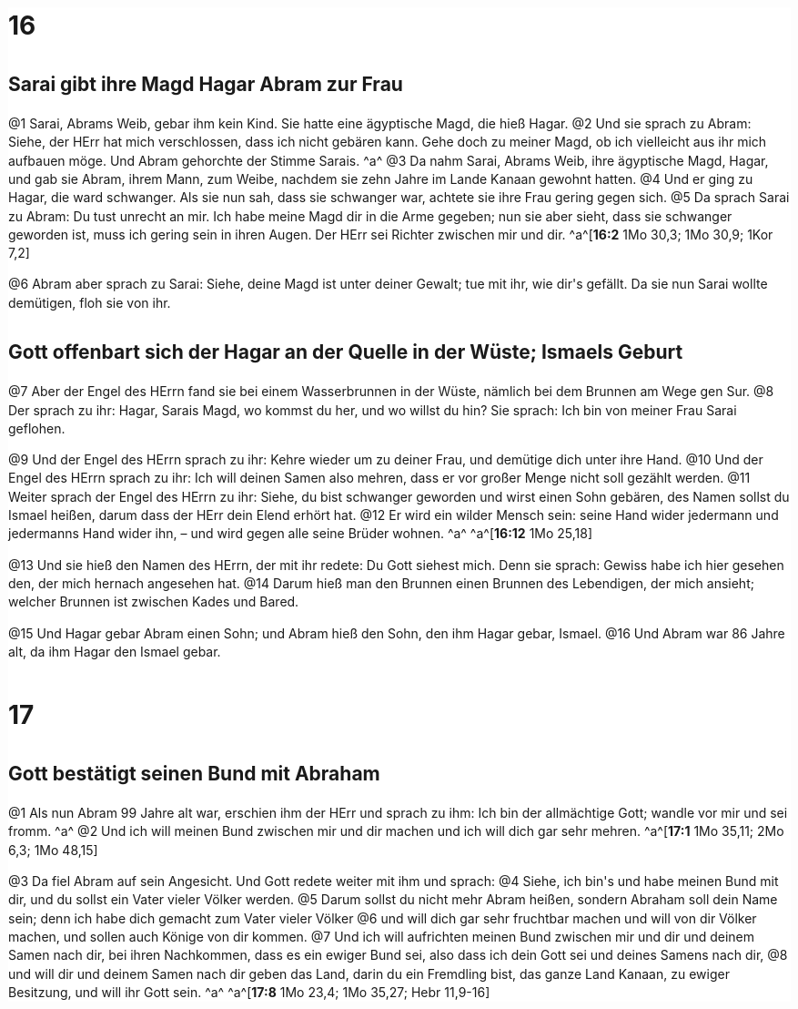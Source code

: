 # 16
## Sarai gibt ihre Magd Hagar Abram zur Frau
@1 Sarai, Abrams Weib, gebar ihm kein Kind. Sie hatte eine ägyptische Magd, die hieß Hagar. @2 Und sie sprach zu Abram: Siehe, der HErr hat mich verschlossen, dass ich nicht gebären kann. Gehe doch zu meiner Magd, ob ich vielleicht aus ihr mich aufbauen möge. Und Abram gehorchte der Stimme Sarais. ^a^ @3 Da nahm Sarai, Abrams Weib, ihre ägyptische Magd, Hagar, und gab sie Abram, ihrem Mann, zum Weibe, nachdem sie zehn Jahre im Lande Kanaan gewohnt hatten. @4 Und er ging zu Hagar, die ward schwanger. Als sie nun sah, dass sie schwanger war, achtete sie ihre Frau gering gegen sich. @5 Da sprach Sarai zu Abram: Du tust unrecht an mir. Ich habe meine Magd dir in die Arme gegeben; nun sie aber sieht, dass sie schwanger geworden ist, muss ich gering sein in ihren Augen. Der HErr sei Richter zwischen mir und dir. 
^a^[**16:2** 1Mo 30,3; 1Mo 30,9; 1Kor 7,2]

@6 Abram aber sprach zu Sarai: Siehe, deine Magd ist unter deiner Gewalt; tue mit ihr, wie dir's gefällt. Da sie nun Sarai wollte demütigen, floh sie von ihr. 

## Gott offenbart sich der Hagar an der Quelle in der Wüste; Ismaels Geburt
@7 Aber der Engel des HErrn fand sie bei einem Wasserbrunnen in der Wüste, nämlich bei dem Brunnen am Wege gen Sur. @8 Der sprach zu ihr: Hagar, Sarais Magd, wo kommst du her, und wo willst du hin? Sie sprach: Ich bin von meiner Frau Sarai geflohen. 

@9 Und der Engel des HErrn sprach zu ihr: Kehre wieder um zu deiner Frau, und demütige dich unter ihre Hand. @10 Und der Engel des HErrn sprach zu ihr: Ich will deinen Samen also mehren, dass er vor großer Menge nicht soll gezählt werden. @11 Weiter sprach der Engel des HErrn zu ihr: Siehe, du bist schwanger geworden und wirst einen Sohn gebären, des Namen sollst du Ismael heißen, darum dass der HErr dein Elend erhört hat. @12 Er wird ein wilder Mensch sein: seine Hand wider jedermann und jedermanns Hand wider ihn, – und wird gegen alle seine Brüder wohnen. ^a^ 
^a^[**16:12** 1Mo 25,18]

@13 Und sie hieß den Namen des HErrn, der mit ihr redete: Du Gott siehest mich. Denn sie sprach: Gewiss habe ich hier gesehen den, der mich hernach angesehen hat. @14 Darum hieß man den Brunnen einen Brunnen des Lebendigen, der mich ansieht; welcher Brunnen ist zwischen Kades und Bared. 

@15 Und Hagar gebar Abram einen Sohn; und Abram hieß den Sohn, den ihm Hagar gebar, Ismael. @16 Und Abram war 86 Jahre alt, da ihm Hagar den Ismael gebar.

# 17
## Gott bestätigt seinen Bund mit Abraham
@1 Als nun Abram 99 Jahre alt war, erschien ihm der HErr und sprach zu ihm: Ich bin der allmächtige Gott; wandle vor mir und sei fromm. ^a^ @2 Und ich will meinen Bund zwischen mir und dir machen und ich will dich gar sehr mehren. 
^a^[**17:1** 1Mo 35,11; 2Mo 6,3; 1Mo 48,15]

@3 Da fiel Abram auf sein Angesicht. Und Gott redete weiter mit ihm und sprach: @4 Siehe, ich bin's und habe meinen Bund mit dir, und du sollst ein Vater vieler Völker werden. @5 Darum sollst du nicht mehr Abram heißen, sondern Abraham soll dein Name sein; denn ich habe dich gemacht zum Vater vieler Völker @6 und will dich gar sehr fruchtbar machen und will von dir Völker machen, und sollen auch Könige von dir kommen. @7 Und ich will aufrichten meinen Bund zwischen mir und dir und deinem Samen nach dir, bei ihren Nachkommen, dass es ein ewiger Bund sei, also dass ich dein Gott sei und deines Samens nach dir, @8 und will dir und deinem Samen nach dir geben das Land, darin du ein Fremdling bist, das ganze Land Kanaan, zu ewiger Besitzung, und will ihr Gott sein. ^a^ 
^a^[**17:8** 1Mo 23,4; 1Mo 35,27; Hebr 11,9-16]
